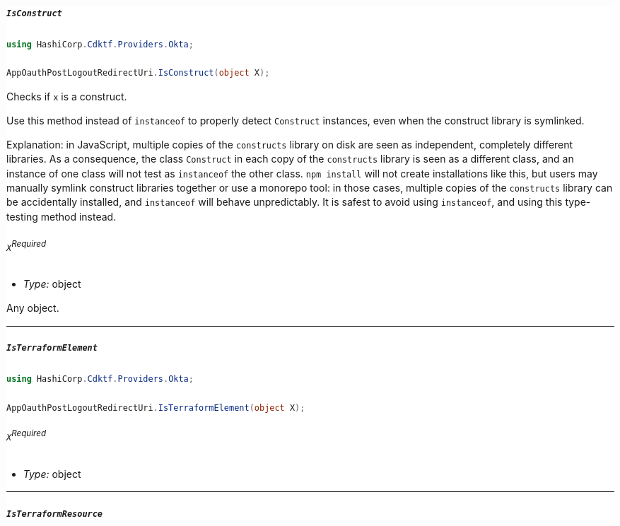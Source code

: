 ##### `IsConstruct` <a name="IsConstruct" id="@cdktf/provider-okta.appOauthPostLogoutRedirectUri.AppOauthPostLogoutRedirectUri.isConstruct"></a>

```csharp
using HashiCorp.Cdktf.Providers.Okta;

AppOauthPostLogoutRedirectUri.IsConstruct(object X);
```

Checks if `x` is a construct.

Use this method instead of `instanceof` to properly detect `Construct`
instances, even when the construct library is symlinked.

Explanation: in JavaScript, multiple copies of the `constructs` library on
disk are seen as independent, completely different libraries. As a
consequence, the class `Construct` in each copy of the `constructs` library
is seen as a different class, and an instance of one class will not test as
`instanceof` the other class. `npm install` will not create installations
like this, but users may manually symlink construct libraries together or
use a monorepo tool: in those cases, multiple copies of the `constructs`
library can be accidentally installed, and `instanceof` will behave
unpredictably. It is safest to avoid using `instanceof`, and using
this type-testing method instead.

###### `X`<sup>Required</sup> <a name="X" id="@cdktf/provider-okta.appOauthPostLogoutRedirectUri.AppOauthPostLogoutRedirectUri.isConstruct.parameter.x"></a>

- *Type:* object

Any object.

---

##### `IsTerraformElement` <a name="IsTerraformElement" id="@cdktf/provider-okta.appOauthPostLogoutRedirectUri.AppOauthPostLogoutRedirectUri.isTerraformElement"></a>

```csharp
using HashiCorp.Cdktf.Providers.Okta;

AppOauthPostLogoutRedirectUri.IsTerraformElement(object X);
```

###### `X`<sup>Required</sup> <a name="X" id="@cdktf/provider-okta.appOauthPostLogoutRedirectUri.AppOauthPostLogoutRedirectUri.isTerraformElement.parameter.x"></a>

- *Type:* object

---

##### `IsTerraformResource` <a name="IsTerraformResource" id="@cdktf/provider-okta.appOauthPostLogoutRedirectUri.AppOauthPostLogoutRedirectUri.isTerraformResource"></a>
